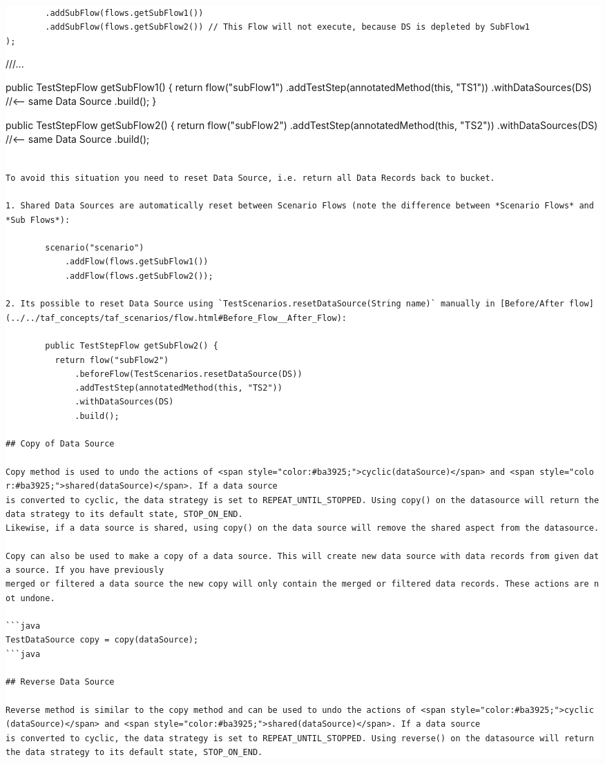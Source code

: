             .addSubFlow(flows.getSubFlow1())
            .addSubFlow(flows.getSubFlow2()) // This Flow will not execute, because DS is depleted by SubFlow1
    );

///...

public TestStepFlow getSubFlow1() {
  return flow("subFlow1")
      .addTestStep(annotatedMethod(this, "TS1"))
      .withDataSources(DS) //<-- same Data Source
      .build();
}

public TestStepFlow getSubFlow2() {
  return flow("subFlow2")
      .addTestStep(annotatedMethod(this, "TS2"))
      .withDataSources(DS) //<-- same Data Source
      .build();
```

To avoid this situation you need to reset Data Source, i.e. return all Data Records back to bucket.

1. Shared Data Sources are automatically reset between Scenario Flows (note the difference between *Scenario Flows* and *Sub Flows*):

        scenario("scenario")
            .addFlow(flows.getSubFlow1())
            .addFlow(flows.getSubFlow2());

2. Its possible to reset Data Source using `TestScenarios.resetDataSource(String name)` manually in [Before/After flow](../../taf_concepts/taf_scenarios/flow.html#Before_Flow__After_Flow):

        public TestStepFlow getSubFlow2() {
          return flow("subFlow2")
              .beforeFlow(TestScenarios.resetDataSource(DS))
              .addTestStep(annotatedMethod(this, "TS2"))
              .withDataSources(DS)
              .build();

## Copy of Data Source

Copy method is used to undo the actions of <span style="color:#ba3925;">cyclic(dataSource)</span> and <span style="color:#ba3925;">shared(dataSource)</span>. If a data source
is converted to cyclic, the data strategy is set to REPEAT_UNTIL_STOPPED. Using copy() on the datasource will return the data strategy to its default state, STOP_ON_END.
Likewise, if a data source is shared, using copy() on the data source will remove the shared aspect from the datasource.

Copy can also be used to make a copy of a data source. This will create new data source with data records from given data source. If you have previously
merged or filtered a data source the new copy will only contain the merged or filtered data records. These actions are not undone.

```java
TestDataSource copy = copy(dataSource);
```java

## Reverse Data Source

Reverse method is similar to the copy method and can be used to undo the actions of <span style="color:#ba3925;">cyclic(dataSource)</span> and <span style="color:#ba3925;">shared(dataSource)</span>. If a data source
is converted to cyclic, the data strategy is set to REPEAT_UNTIL_STOPPED. Using reverse() on the datasource will return the data strategy to its default state, STOP_ON_END.
```